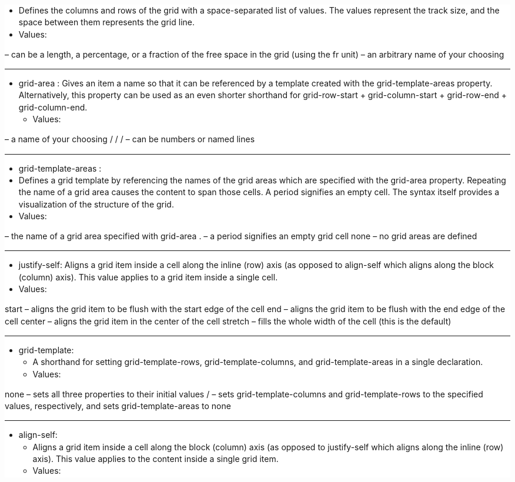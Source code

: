    - Defines the columns and rows of the grid with a space-separated list of values. The values represent the track size,
     and the space between them represents the grid line.
   - Values:

<track-size> – can be a length, a percentage, or a fraction of the free space in the grid (using the fr unit)
<line-name> – an arbitrary name of your choosing
___________
- grid-area : Gives an item a name so that it can be referenced by a template created with the grid-template-areas property.
 Alternatively, this property can be used as an even shorter shorthand for grid-row-start + grid-column-start + grid-row-end + grid-column-end.
  - Values:

<name> – a name of your choosing
<row-start> / <column-start> / <row-end> / <column-end> – can be numbers or named lines
_________________
 - grid-template-areas : 
  - Defines a grid template by referencing the names of the grid areas which are specified with the grid-area property. 
   Repeating the name of a grid area causes the content to span those cells. A period signifies an empty cell.
   The syntax itself provides a visualization of the structure of the grid.
  - Values:

<grid-area-name> – the name of a grid area specified with grid-area
. – a period signifies an empty grid cell
none – no grid areas are defined
_______________
- justify-self: Aligns a grid item inside a cell along the inline (row) axis (as opposed to align-self which aligns along the block (column) axis).
This value applies to a grid item inside a single cell.
- Values:

start – aligns the grid item to be flush with the start edge of the cell
end – aligns the grid item to be flush with the end edge of the cell
center – aligns the grid item in the center of the cell
stretch – fills the whole width of the cell (this is the default)
___________
- grid-template:
  - A shorthand for setting grid-template-rows, grid-template-columns, and grid-template-areas in a single declaration.
  - Values:

none – sets all three properties to their initial values
<grid-template-rows> / <grid-template-columns> – sets grid-template-columns and grid-template-rows to the specified values, respectively, and sets grid-template-areas to none
___________
- align-self:
  - Aligns a grid item inside a cell along the block (column) axis (as opposed to justify-self which aligns along the inline (row) axis). This value applies to the content inside a single grid item.
  - Values:
